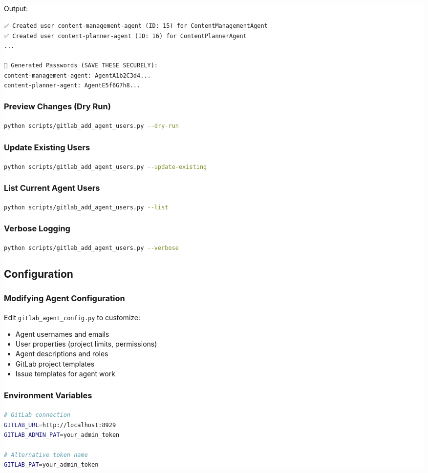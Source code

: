 Output:
```
✅ Created user content-management-agent (ID: 15) for ContentManagementAgent
✅ Created user content-planner-agent (ID: 16) for ContentPlannerAgent
...

🔐 Generated Passwords (SAVE THESE SECURELY):
content-management-agent: AgentA1b2C3d4...
content-planner-agent: AgentE5f6G7h8...
```

### Preview Changes (Dry Run)
```bash
python scripts/gitlab_add_agent_users.py --dry-run
```

### Update Existing Users
```bash
python scripts/gitlab_add_agent_users.py --update-existing
```

### List Current Agent Users
```bash
python scripts/gitlab_add_agent_users.py --list
```

### Verbose Logging
```bash
python scripts/gitlab_add_agent_users.py --verbose
```

## Configuration

### Modifying Agent Configuration
Edit `gitlab_agent_config.py` to customize:

- Agent usernames and emails
- User properties (project limits, permissions)
- Agent descriptions and roles
- GitLab project templates
- Issue templates for agent work

### Environment Variables
```bash
# GitLab connection
GITLAB_URL=http://localhost:8929
GITLAB_ADMIN_PAT=your_admin_token

# Alternative token name
GITLAB_PAT=your_admin_token
```

